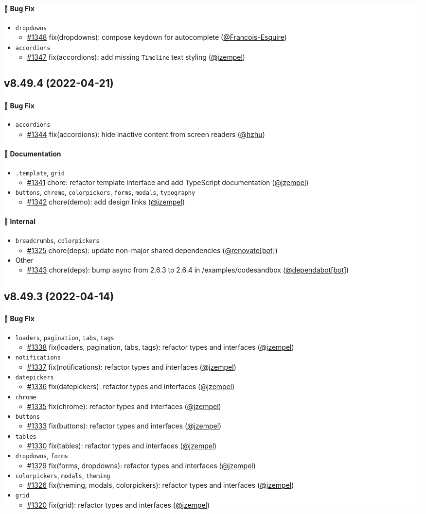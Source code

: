 #### :bug: Bug Fix
* `dropdowns`
  * [#1348](https://github.com/zendeskgarden/react-components/pull/1348) fix(dropdowns): compose keydown for autocomplete ([@Francois-Esquire](https://github.com/Francois-Esquire))
* `accordions`
  * [#1347](https://github.com/zendeskgarden/react-components/pull/1347) fix(accordions): add missing `Timeline` text styling ([@jzempel](https://github.com/jzempel))

## v8.49.4 (2022-04-21)

#### :bug: Bug Fix
* `accordions`
  * [#1344](https://github.com/zendeskgarden/react-components/pull/1344) fix(accordions): hide inactive content from screen readers ([@hzhu](https://github.com/hzhu))

#### :memo: Documentation
* `.template`, `grid`
  * [#1341](https://github.com/zendeskgarden/react-components/pull/1341) chore: refactor template interface and add TypeScript documentation ([@jzempel](https://github.com/jzempel))
* `buttons`, `chrome`, `colorpickers`, `forms`, `modals`, `typography`
  * [#1342](https://github.com/zendeskgarden/react-components/pull/1342) chore(demo): add design links ([@jzempel](https://github.com/jzempel))

#### :seedling: Internal
* `breadcrumbs`, `colorpickers`
  * [#1325](https://github.com/zendeskgarden/react-components/pull/1325) chore(deps): update non-major shared dependencies ([@renovate[bot]](https://github.com/apps/renovate))
* Other
  * [#1343](https://github.com/zendeskgarden/react-components/pull/1343) chore(deps): bump async from 2.6.3 to 2.6.4 in /examples/codesandbox ([@dependabot[bot]](https://github.com/apps/dependabot))

## v8.49.3 (2022-04-14)

#### :bug: Bug Fix
* `loaders`, `pagination`, `tabs`, `tags`
  * [#1338](https://github.com/zendeskgarden/react-components/pull/1338) fix(loaders, pagination, tabs, tags): refactor types and interfaces ([@jzempel](https://github.com/jzempel))
* `notifications`
  * [#1337](https://github.com/zendeskgarden/react-components/pull/1337) fix(notifications): refactor types and interfaces ([@jzempel](https://github.com/jzempel))
* `datepickers`
  * [#1336](https://github.com/zendeskgarden/react-components/pull/1336) fix(datepickers): refactor types and interfaces ([@jzempel](https://github.com/jzempel))
* `chrome`
  * [#1335](https://github.com/zendeskgarden/react-components/pull/1335) fix(chrome): refactor types and interfaces ([@jzempel](https://github.com/jzempel))
* `buttons`
  * [#1333](https://github.com/zendeskgarden/react-components/pull/1333) fix(buttons): refactor types and interfaces ([@jzempel](https://github.com/jzempel))
* `tables`
  * [#1330](https://github.com/zendeskgarden/react-components/pull/1330) fix(tables): refactor types and interfaces ([@jzempel](https://github.com/jzempel))
* `dropdowns`, `forms`
  * [#1329](https://github.com/zendeskgarden/react-components/pull/1329) fix(forms, dropdowns): refactor types and interfaces ([@jzempel](https://github.com/jzempel))
* `colorpickers`, `modals`, `theming`
  * [#1326](https://github.com/zendeskgarden/react-components/pull/1326) fix(theming, modals, colorpickers): refactor types and interfaces ([@jzempel](https://github.com/jzempel))
* `grid`
  * [#1320](https://github.com/zendeskgarden/react-components/pull/1320) fix(grid): refactor types and interfaces ([@jzempel](https://github.com/jzempel))
